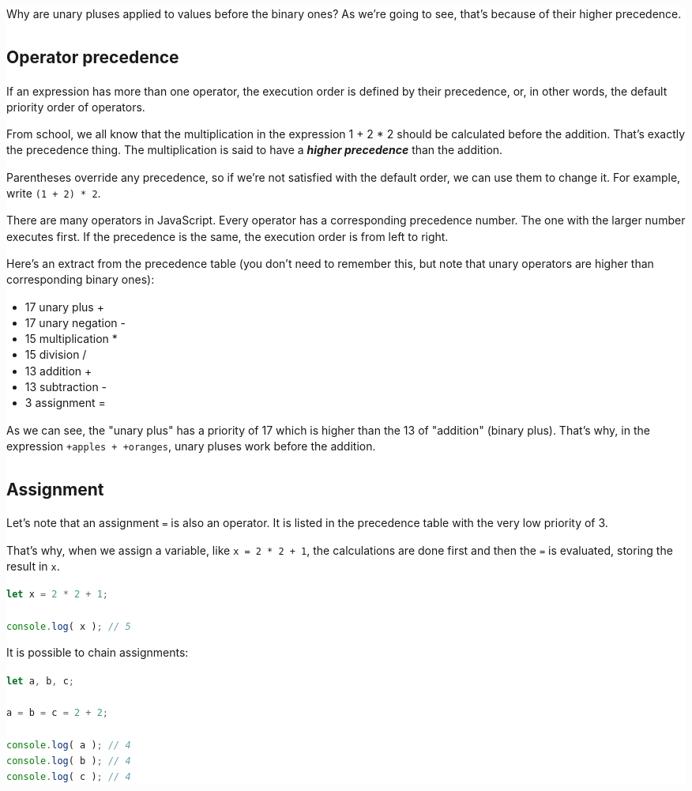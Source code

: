 Why are unary pluses applied to values before the binary ones? As we’re going to see, that’s because of their higher precedence.

## Operator precedence
If an expression has more than one operator, the execution order is defined by their precedence, or, in other words, the default priority order of operators.

From school, we all know that the multiplication in the expression 1 + 2 * 2 should be calculated before the addition. That’s exactly the precedence thing. The multiplication is said to have a ***higher precedence*** than the addition.

Parentheses override any precedence, so if we’re not satisfied with the default order, we can use them to change it. For example, write ```(1 + 2) * 2```.

There are many operators in JavaScript. Every operator has a corresponding precedence number. The one with the larger number executes first. If the precedence is the same, the execution order is from left to right.

Here’s an extract from the precedence table (you don’t need to remember this, but note that unary operators are higher than corresponding binary ones):

- 17	unary plus	+
- 17	unary negation	-
- 15	multiplication	*
- 15	division	/
- 13	addition	+
- 13	subtraction	-
- 3	assignment	=

As we can see, the "unary plus" has a priority of 17 which is higher than the 13 of "addition" (binary plus). That’s why, in the expression ```+apples + +oranges```, unary pluses work before the addition.

## Assignment
Let’s note that an assignment ```=``` is also an operator. It is listed in the precedence table with the very low priority of 3.

That’s why, when we assign a variable, like ```x = 2 * 2 + 1```, the calculations are done first and then the ```=``` is evaluated, storing the result in ```x```.

```javascript
let x = 2 * 2 + 1;

console.log( x ); // 5
```

It is possible to chain assignments:

```javascript
let a, b, c;

a = b = c = 2 + 2;

console.log( a ); // 4
console.log( b ); // 4
console.log( c ); // 4
```
